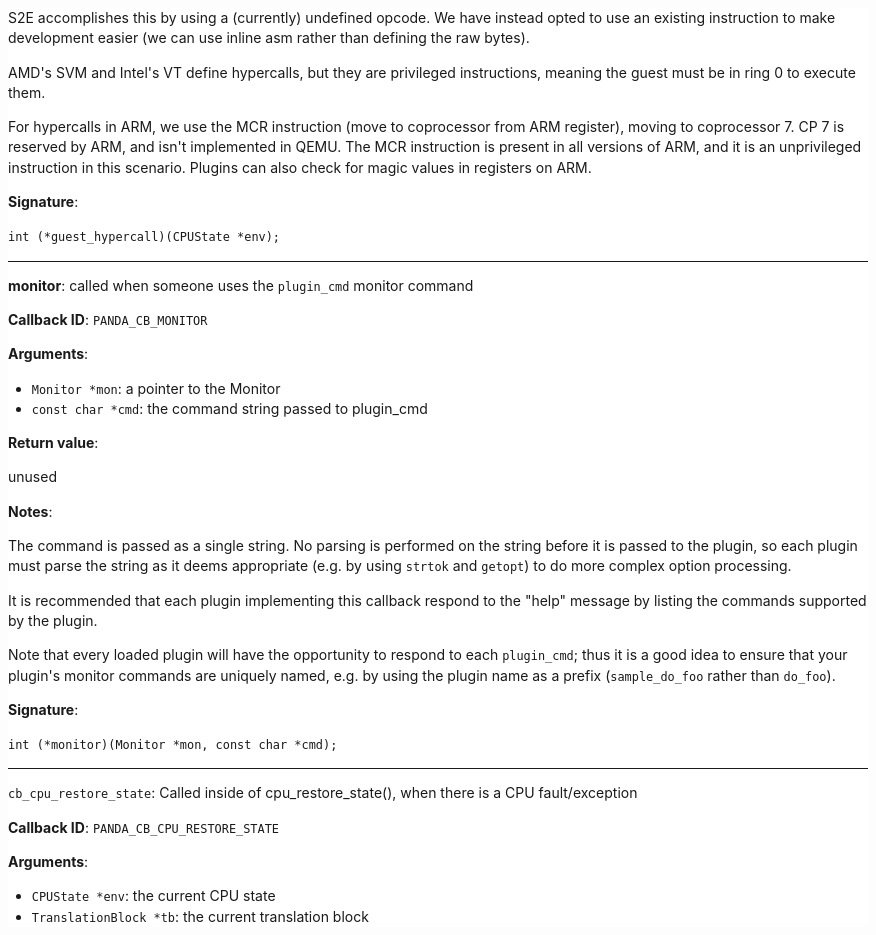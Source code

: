S2E accomplishes this by using a (currently) undefined opcode. We
have instead opted to use an existing instruction to make development
easier (we can use inline asm rather than defining the raw bytes).

AMD's SVM and Intel's VT define hypercalls, but they are privileged
instructions, meaning the guest must be in ring 0 to execute them.

For hypercalls in ARM, we use the MCR instruction (move to coprocessor from ARM
register), moving to coprocessor 7.  CP 7 is reserved by ARM, and isn't
implemented in QEMU.  The MCR instruction is present in all versions of ARM, and
it is an unprivileged instruction in this scenario.  Plugins can also check for
magic values in registers on ARM.

**Signature**:

	int (*guest_hypercall)(CPUState *env);

---

**monitor**: called when someone uses the `plugin_cmd` monitor command

**Callback ID**: `PANDA_CB_MONITOR`

**Arguments**:

* `Monitor *mon`: a pointer to the Monitor
* `const char *cmd`: the command string passed to plugin_cmd

**Return value**:

unused

**Notes**:

The command is passed as a single string. No parsing is performed
on the string before it is passed to the plugin, so each plugin
must parse the string as it deems appropriate (e.g. by using `strtok`
and `getopt`) to do more complex option processing.

It is recommended that each plugin implementing this callback respond
to the "help" message by listing the commands supported by the plugin.

Note that every loaded plugin will have the opportunity to respond to
each `plugin_cmd`; thus it is a good idea to ensure that your plugin's
monitor commands are uniquely named, e.g. by using the plugin name
as a prefix (`sample_do_foo` rather than `do_foo`).

**Signature**:

	int (*monitor)(Monitor *mon, const char *cmd);

---

`cb_cpu_restore_state`: Called inside of cpu_restore_state(), when there is a
CPU fault/exception

**Callback ID**: `PANDA_CB_CPU_RESTORE_STATE`

**Arguments**:

* `CPUState *env`: the current CPU state
* `TranslationBlock *tb`: the current translation block
